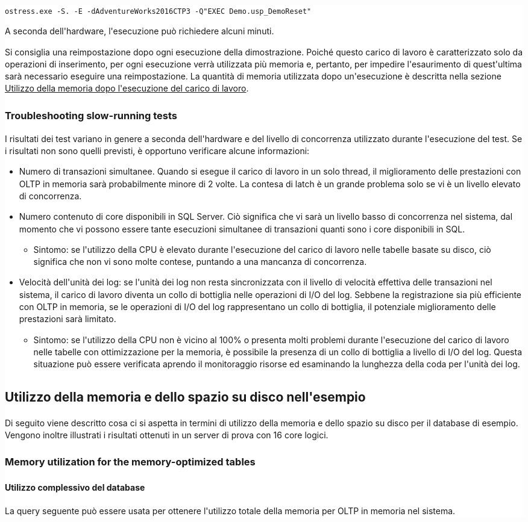 ```  
ostress.exe -S. -E -dAdventureWorks2016CTP3 -Q"EXEC Demo.usp_DemoReset"  
```  
  
 A seconda dell'hardware, l'esecuzione può richiedere alcuni minuti.  
  
 Si consiglia una reimpostazione dopo ogni esecuzione della dimostrazione. Poiché questo carico di lavoro è caratterizzato solo da operazioni di inserimento, per ogni esecuzione verrà utilizzata più memoria e, pertanto, per impedire l'esaurimento di quest'ultima sarà necessario eseguire una reimpostazione. La quantità di memoria utilizzata dopo un'esecuzione è descritta nella sezione [Utilizzo della memoria dopo l'esecuzione del carico di lavoro](#Memoryutilizationafterrunningtheworkload).  
  
###  <a name="Troubleshootingslow-runningtests"></a> Troubleshooting slow-running tests  
 I risultati dei test variano in genere a seconda dell'hardware e del livello di concorrenza utilizzato durante l'esecuzione del test. Se i risultati non sono quelli previsti, è opportuno verificare alcune informazioni:  
  
-   Numero di transazioni simultanee. Quando si esegue il carico di lavoro in un solo thread, il miglioramento delle prestazioni con OLTP in memoria sarà probabilmente minore di 2 volte. La contesa di latch è un grande problema solo se vi è un livello elevato di concorrenza.  
  
-   Numero contenuto di core disponibili in SQL Server. Ciò significa che vi sarà un livello basso di concorrenza nel sistema, dal momento che vi possono essere tante esecuzioni simultanee di transazioni quanti sono i core disponibili in SQL.  
  
    -   Sintomo: se l'utilizzo della CPU è elevato durante l'esecuzione del carico di lavoro nelle tabelle basate su disco, ciò significa che non vi sono molte contese, puntando a una mancanza di concorrenza.  
  
-   Velocità dell'unità dei log: se l'unità dei log non resta sincronizzata con il livello di velocità effettiva delle transazioni nel sistema, il carico di lavoro diventa un collo di bottiglia nelle operazioni di I/O del log. Sebbene la registrazione sia più efficiente con OLTP in memoria, se le operazioni di I/O del log rappresentano un collo di bottiglia, il potenziale miglioramento delle prestazioni sarà limitato.  
  
    -   Sintomo: se l'utilizzo della CPU non è vicino al 100% o presenta molti problemi durante l'esecuzione del carico di lavoro nelle tabelle con ottimizzazione per la memoria, è possibile la presenza di un collo di bottiglia a livello di I/O del log. Questa situazione può essere verificata aprendo il monitoraggio risorse ed esaminando la lunghezza della coda per l'unità dei log.  
  
##  <a name="MemoryandDiskSpaceUtilizationintheSample"></a> Utilizzo della memoria e dello spazio su disco nell'esempio  
 Di seguito viene descritto cosa ci si aspetta in termini di utilizzo della memoria e dello spazio su disco per il database di esempio. Vengono inoltre illustrati i risultati ottenuti in un server di prova con 16 core logici.  
  
###  <a name="Memoryutilizationforthememory-optimizedtables"></a> Memory utilization for the memory-optimized tables  
  
#### <a name="overall-utilization-of-the-database"></a>Utilizzo complessivo del database  
 La query seguente può essere usata per ottenere l'utilizzo totale della memoria per OLTP in memoria nel sistema.  
  